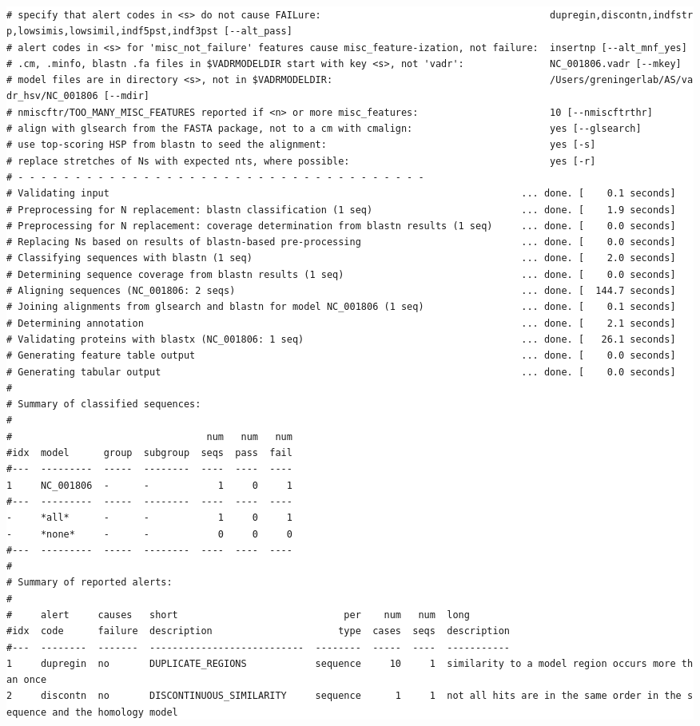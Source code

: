 ```
# specify that alert codes in <s> do not cause FAILure:                                        dupregin,discontn,indfstrp,lowsimis,lowsimil,indf5pst,indf3pst [--alt_pass]
# alert codes in <s> for 'misc_not_failure' features cause misc_feature-ization, not failure:  insertnp [--alt_mnf_yes]
# .cm, .minfo, blastn .fa files in $VADRMODELDIR start with key <s>, not 'vadr':               NC_001806.vadr [--mkey]
# model files are in directory <s>, not in $VADRMODELDIR:                                      /Users/greningerlab/AS/vadr_hsv/NC_001806 [--mdir]
# nmiscftr/TOO_MANY_MISC_FEATURES reported if <n> or more misc_features:                       10 [--nmiscftrthr]
# align with glsearch from the FASTA package, not to a cm with cmalign:                        yes [--glsearch]
# use top-scoring HSP from blastn to seed the alignment:                                       yes [-s]
# replace stretches of Ns with expected nts, where possible:                                   yes [-r]
# - - - - - - - - - - - - - - - - - - - - - - - - - - - - - - - - - - - -
# Validating input                                                                        ... done. [    0.1 seconds]
# Preprocessing for N replacement: blastn classification (1 seq)                          ... done. [    1.9 seconds]
# Preprocessing for N replacement: coverage determination from blastn results (1 seq)     ... done. [    0.0 seconds]
# Replacing Ns based on results of blastn-based pre-processing                            ... done. [    0.0 seconds]
# Classifying sequences with blastn (1 seq)                                               ... done. [    2.0 seconds]
# Determining sequence coverage from blastn results (1 seq)                               ... done. [    0.0 seconds]
# Aligning sequences (NC_001806: 2 seqs)                                                  ... done. [  144.7 seconds]
# Joining alignments from glsearch and blastn for model NC_001806 (1 seq)                 ... done. [    0.1 seconds]
# Determining annotation                                                                  ... done. [    2.1 seconds]
# Validating proteins with blastx (NC_001806: 1 seq)                                      ... done. [   26.1 seconds]
# Generating feature table output                                                         ... done. [    0.0 seconds]
# Generating tabular output                                                               ... done. [    0.0 seconds]
#
# Summary of classified sequences:
#
#                                  num   num   num
#idx  model      group  subgroup  seqs  pass  fail
#---  ---------  -----  --------  ----  ----  ----
1     NC_001806  -      -            1     0     1
#---  ---------  -----  --------  ----  ----  ----
-     *all*      -      -            1     0     1
-     *none*     -      -            0     0     0
#---  ---------  -----  --------  ----  ----  ----
#
# Summary of reported alerts:
#
#     alert     causes   short                             per    num   num  long
#idx  code      failure  description                      type  cases  seqs  description
#---  --------  -------  ---------------------------  --------  -----  ----  -----------
1     dupregin  no       DUPLICATE_REGIONS            sequence     10     1  similarity to a model region occurs more than once
2     discontn  no       DISCONTINUOUS_SIMILARITY     sequence      1     1  not all hits are in the same order in the sequence and the homology model
```
